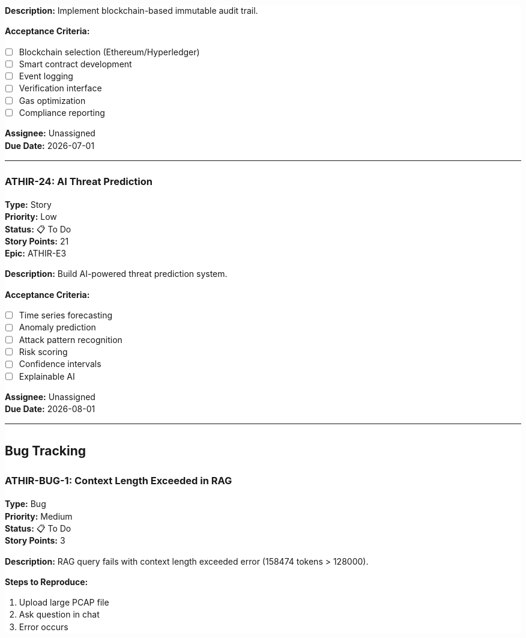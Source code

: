 **Description:**
Implement blockchain-based immutable audit trail.

**Acceptance Criteria:**
- [ ] Blockchain selection (Ethereum/Hyperledger)
- [ ] Smart contract development
- [ ] Event logging
- [ ] Verification interface
- [ ] Gas optimization
- [ ] Compliance reporting

**Assignee:** Unassigned  
**Due Date:** 2026-07-01  

---

### ATHIR-24: AI Threat Prediction
**Type:** Story  
**Priority:** Low  
**Status:** 📋 To Do  
**Story Points:** 21  
**Epic:** ATHIR-E3  

**Description:**
Build AI-powered threat prediction system.

**Acceptance Criteria:**
- [ ] Time series forecasting
- [ ] Anomaly prediction
- [ ] Attack pattern recognition
- [ ] Risk scoring
- [ ] Confidence intervals
- [ ] Explainable AI

**Assignee:** Unassigned  
**Due Date:** 2026-08-01  

---

## Bug Tracking

### ATHIR-BUG-1: Context Length Exceeded in RAG
**Type:** Bug  
**Priority:** Medium  
**Status:** 📋 To Do  
**Story Points:** 3  

**Description:**
RAG query fails with context length exceeded error (158474 tokens > 128000).

**Steps to Reproduce:**
1. Upload large PCAP file
2. Ask question in chat
3. Error occurs
